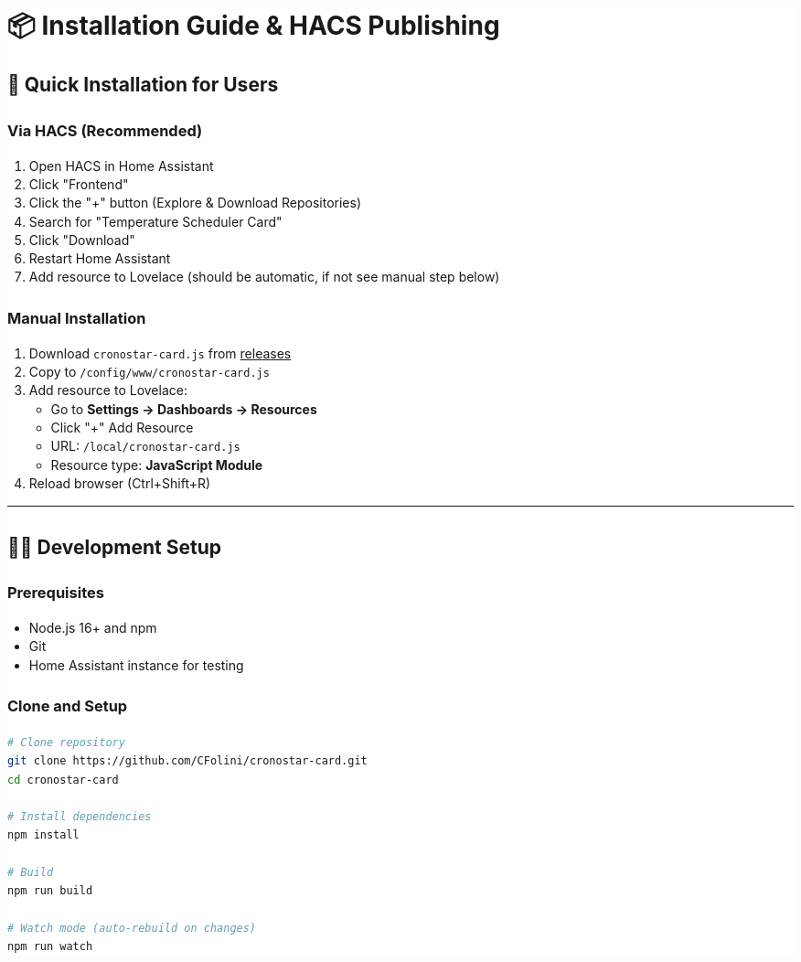 # 📦 Installation Guide & HACS Publishing

## 🚀 Quick Installation for Users

### Via HACS (Recommended)

1. Open HACS in Home Assistant
2. Click "Frontend"
3. Click the "+" button (Explore & Download Repositories)
4. Search for "Temperature Scheduler Card"
5. Click "Download"
6. Restart Home Assistant
7. Add resource to Lovelace (should be automatic, if not see manual step below)

### Manual Installation

1. Download `cronostar-card.js` from [releases](https://github.com/CFolini/cronostar-card/releases)
2. Copy to `/config/www/cronostar-card.js`
3. Add resource to Lovelace:
   - Go to **Settings → Dashboards → Resources**
   - Click "+" Add Resource
   - URL: `/local/cronostar-card.js`
   - Resource type: **JavaScript Module**
4. Reload browser (Ctrl+Shift+R)

---

## 👨‍💻 Development Setup

### Prerequisites

- Node.js 16+ and npm
- Git
- Home Assistant instance for testing

### Clone and Setup

```bash
# Clone repository
git clone https://github.com/CFolini/cronostar-card.git
cd cronostar-card

# Install dependencies
npm install

# Build
npm run build

# Watch mode (auto-rebuild on changes)
npm run watch
```
